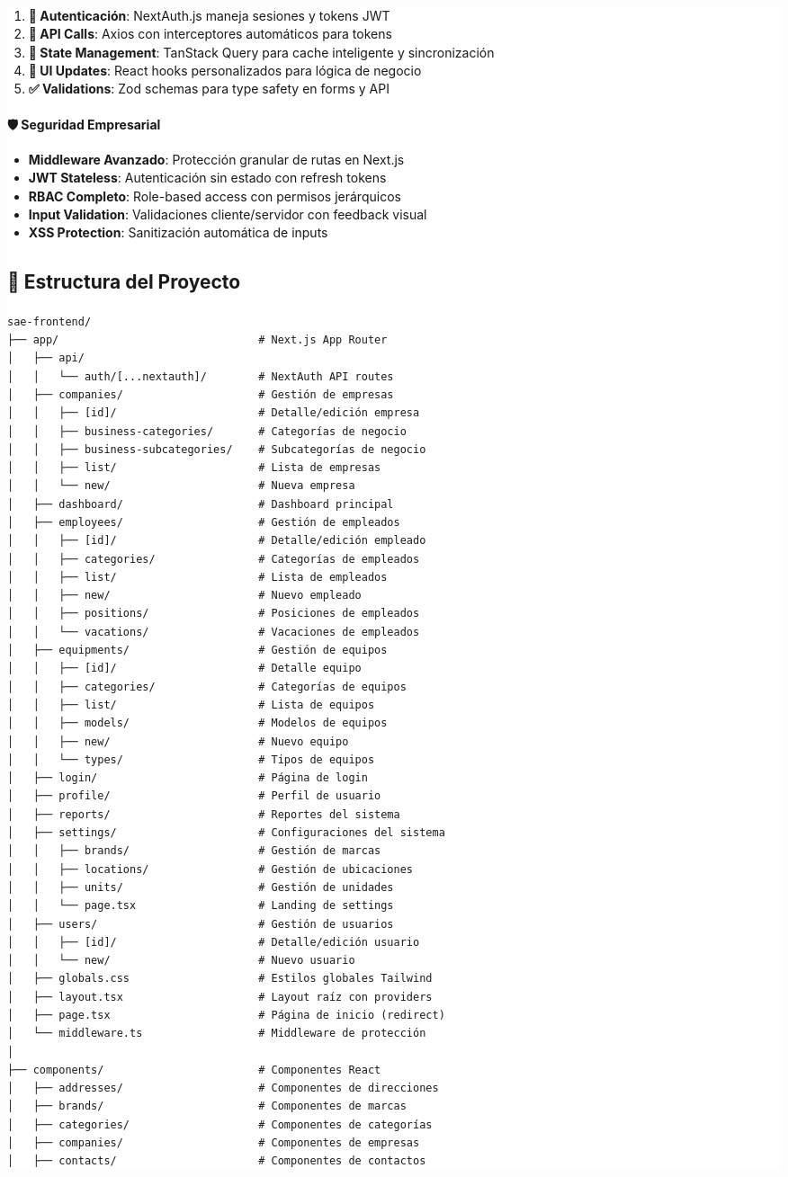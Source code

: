 1. **🔐 Autenticación**: NextAuth.js maneja sesiones y tokens JWT
2. **📡 API Calls**: Axios con interceptores automáticos para tokens
3. **💾 State Management**: TanStack Query para cache inteligente y sincronización
4. **🔄 UI Updates**: React hooks personalizados para lógica de negocio
5. **✅ Validations**: Zod schemas para type safety en forms y API

#### **🛡️ Seguridad Empresarial**

- **Middleware Avanzado**: Protección granular de rutas en Next.js
- **JWT Stateless**: Autenticación sin estado con refresh tokens
- **RBAC Completo**: Role-based access con permisos jerárquicos
- **Input Validation**: Validaciones cliente/servidor con feedback visual
- **XSS Protection**: Sanitización automática de inputs

## 📁 Estructura del Proyecto

```
sae-frontend/
├── app/                               # Next.js App Router
│   ├── api/
│   │   └── auth/[...nextauth]/        # NextAuth API routes
│   ├── companies/                     # Gestión de empresas
│   │   ├── [id]/                      # Detalle/edición empresa
│   │   ├── business-categories/       # Categorías de negocio
│   │   ├── business-subcategories/    # Subcategorías de negocio
│   │   ├── list/                      # Lista de empresas
│   │   └── new/                       # Nueva empresa
│   ├── dashboard/                     # Dashboard principal
│   ├── employees/                     # Gestión de empleados
│   │   ├── [id]/                      # Detalle/edición empleado
│   │   ├── categories/                # Categorías de empleados
│   │   ├── list/                      # Lista de empleados
│   │   ├── new/                       # Nuevo empleado
│   │   ├── positions/                 # Posiciones de empleados
│   │   └── vacations/                 # Vacaciones de empleados
│   ├── equipments/                    # Gestión de equipos
│   │   ├── [id]/                      # Detalle equipo
│   │   ├── categories/                # Categorías de equipos
│   │   ├── list/                      # Lista de equipos
│   │   ├── models/                    # Modelos de equipos
│   │   ├── new/                       # Nuevo equipo
│   │   └── types/                     # Tipos de equipos
│   ├── login/                         # Página de login
│   ├── profile/                       # Perfil de usuario
│   ├── reports/                       # Reportes del sistema
│   ├── settings/                      # Configuraciones del sistema
│   │   ├── brands/                    # Gestión de marcas
│   │   ├── locations/                 # Gestión de ubicaciones
│   │   ├── units/                     # Gestión de unidades
│   │   └── page.tsx                   # Landing de settings
│   ├── users/                         # Gestión de usuarios
│   │   ├── [id]/                      # Detalle/edición usuario
│   │   └── new/                       # Nuevo usuario
│   ├── globals.css                    # Estilos globales Tailwind
│   ├── layout.tsx                     # Layout raíz con providers
│   ├── page.tsx                       # Página de inicio (redirect)
│   └── middleware.ts                  # Middleware de protección
│
├── components/                        # Componentes React
│   ├── addresses/                     # Componentes de direcciones
│   ├── brands/                        # Componentes de marcas
│   ├── categories/                    # Componentes de categorías
│   ├── companies/                     # Componentes de empresas
│   ├── contacts/                      # Componentes de contactos
```